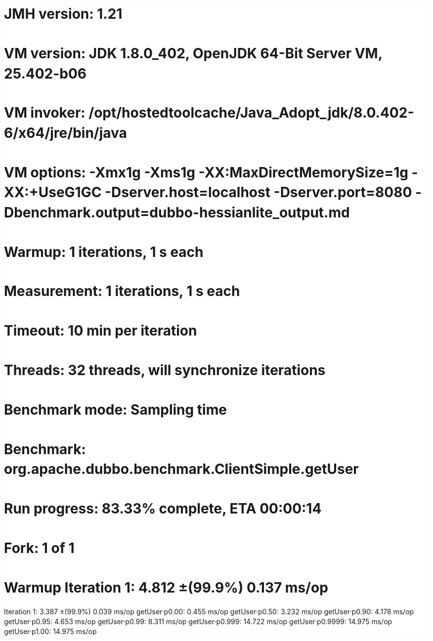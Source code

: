 
# JMH version: 1.21
# VM version: JDK 1.8.0_402, OpenJDK 64-Bit Server VM, 25.402-b06
# VM invoker: /opt/hostedtoolcache/Java_Adopt_jdk/8.0.402-6/x64/jre/bin/java
# VM options: -Xmx1g -Xms1g -XX:MaxDirectMemorySize=1g -XX:+UseG1GC -Dserver.host=localhost -Dserver.port=8080 -Dbenchmark.output=dubbo-hessianlite_output.md
# Warmup: 1 iterations, 1 s each
# Measurement: 1 iterations, 1 s each
# Timeout: 10 min per iteration
# Threads: 32 threads, will synchronize iterations
# Benchmark mode: Sampling time
# Benchmark: org.apache.dubbo.benchmark.ClientSimple.getUser

# Run progress: 83.33% complete, ETA 00:00:14
# Fork: 1 of 1
# Warmup Iteration   1: 4.812 ±(99.9%) 0.137 ms/op
Iteration   1: 3.387 ±(99.9%) 0.039 ms/op
                 getUser·p0.00:   0.455 ms/op
                 getUser·p0.50:   3.232 ms/op
                 getUser·p0.90:   4.178 ms/op
                 getUser·p0.95:   4.653 ms/op
                 getUser·p0.99:   8.311 ms/op
                 getUser·p0.999:  14.722 ms/op
                 getUser·p0.9999: 14.975 ms/op
                 getUser·p1.00:   14.975 ms/op



